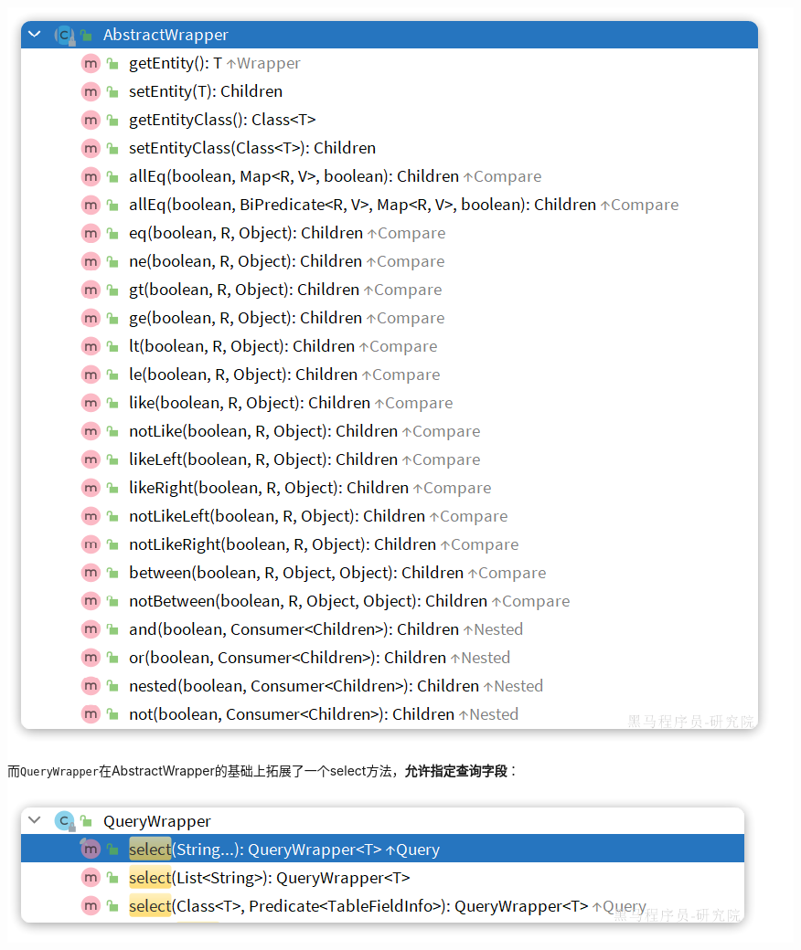 ![img](./MybatisPlusImg/1731828032411-190.png)

而`QueryWrapper`在AbstractWrapper的基础上拓展了一个select方法，**允许指定查询字段**：

![img](./MybatisPlusImg/1731828032411-191.png)
